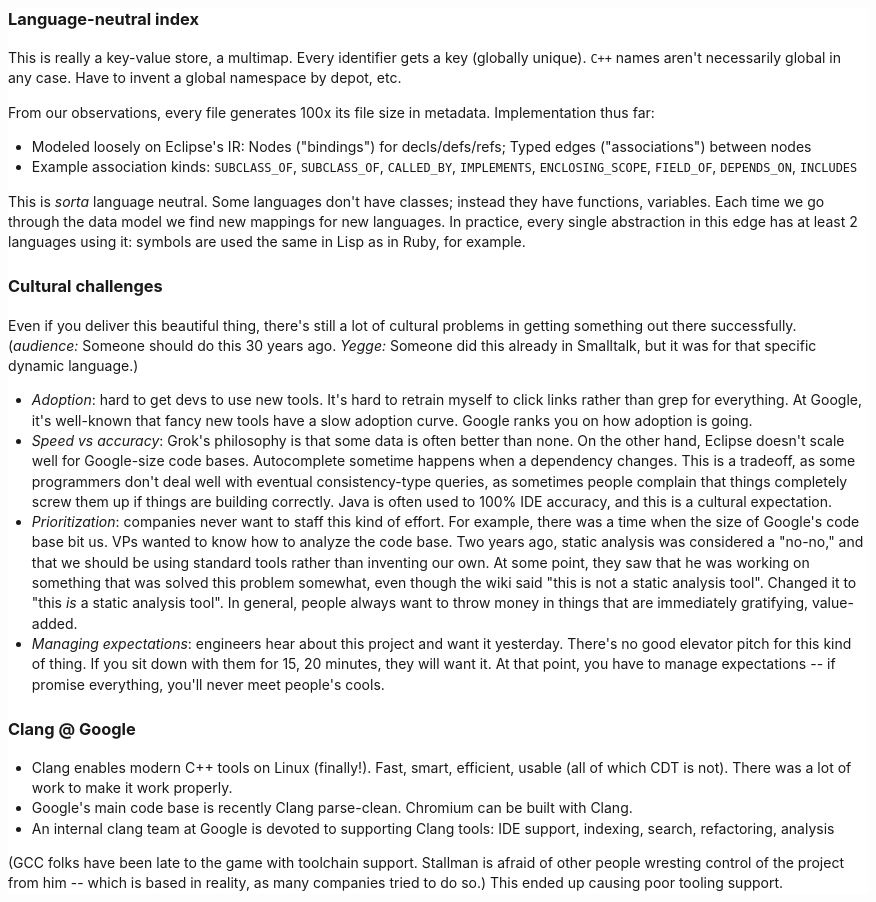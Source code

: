 ### Language-neutral index
This is really a key-value store, a multimap. Every identifier gets a key (globally unique).  `C++` names aren't necessarily global in any case. Have to invent a global namespace by depot, etc.

From our observations, every file generates 100x its file size in metadata. Implementation thus far:

* Modeled loosely on Eclipse's IR: Nodes ("bindings") for decls/defs/refs; Typed edges ("associations") between nodes
* Example association kinds: `SUBCLASS_OF`, `SUBCLASS_OF`, `CALLED_BY`, `IMPLEMENTS`, `ENCLOSING_SCOPE`, `FIELD_OF`, `DEPENDS_ON`, `INCLUDES`

This is *sorta* language neutral. Some languages don't have classes; instead they have functions, variables. Each time we go through the data model we find new mappings for new languages. In practice, every single abstraction in this edge has at least 2 languages using it: symbols are used the same in Lisp as in Ruby, for example.

### Cultural challenges
Even if you deliver this beautiful thing, there's still a lot of cultural problems in getting something out there successfully. (*audience:* Someone should do this 30 years ago. *Yegge:* Someone did this already in Smalltalk, but it was for that specific dynamic language.)

* *Adoption*: hard to get devs to use new tools. It's hard to retrain myself to click links rather than grep for everything. At Google, it's well-known that fancy new tools have a slow adoption curve. Google ranks you on how adoption is going.
* *Speed vs accuracy*: Grok's philosophy is that some data is often better than none. On the other hand, Eclipse doesn't scale well for Google-size code bases. Autocomplete sometime happens when a dependency changes. This is a tradeoff, as some programmers don't deal well with eventual consistency-type queries, as sometimes people complain that things completely screw them up if things are building correctly. Java is often used to 100% IDE accuracy, and this is a cultural expectation.
* *Prioritization*: companies never want to staff this kind of effort.  For example, there was a time when the size of Google's code base bit us. VPs wanted to know how to analyze the code base. Two years ago, static analysis was considered a "no-no," and that we should be using standard tools rather than inventing our own. At some point, they saw that he was working on something that was solved this problem somewhat, even though the wiki said "this is not a static analysis tool". Changed it to "this *is* a static analysis tool". In general, people always want to throw money in things that are immediately gratifying, value-added. 
* *Managing expectations*: engineers hear about this project and want it yesterday. There's no good elevator pitch for this kind of thing. If you sit down with them for 15, 20 minutes, they will want it. At that point, you have to manage expectations -- if promise everything, you'll never meet people's cools.

### Clang @ Google
* Clang enables modern C++ tools on Linux (finally!). Fast, smart, efficient, usable (all of which CDT is not). There was a lot of work to make it work properly.
* Google's main code base is recently Clang parse-clean. Chromium can be built with Clang.
* An internal clang team at Google is devoted to supporting Clang tools: IDE support, indexing, search, refactoring, analysis

(GCC folks have been late to the game with toolchain support. Stallman is afraid of other people wresting control of the project from him -- which is based in reality, as many companies tried to do so.) This ended up causing poor tooling support.
